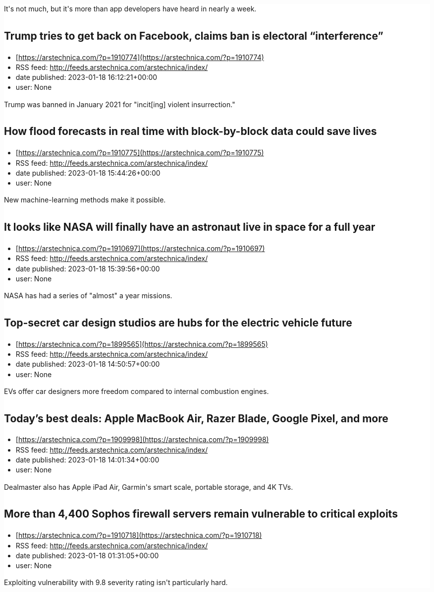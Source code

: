 It's not much, but it's more than app developers have heard in nearly a week.

## Trump tries to get back on Facebook, claims ban is electoral “interference”
 - [https://arstechnica.com/?p=1910774](https://arstechnica.com/?p=1910774)
 - RSS feed: http://feeds.arstechnica.com/arstechnica/index/
 - date published: 2023-01-18 16:12:21+00:00
 - user: None

Trump was banned in January 2021 for "incit[ing] violent insurrection."

## How flood forecasts in real time with block-by-block data could save lives
 - [https://arstechnica.com/?p=1910775](https://arstechnica.com/?p=1910775)
 - RSS feed: http://feeds.arstechnica.com/arstechnica/index/
 - date published: 2023-01-18 15:44:26+00:00
 - user: None

New machine-learning methods make it possible.

## It looks like NASA will finally have an astronaut live in space for a full year
 - [https://arstechnica.com/?p=1910697](https://arstechnica.com/?p=1910697)
 - RSS feed: http://feeds.arstechnica.com/arstechnica/index/
 - date published: 2023-01-18 15:39:56+00:00
 - user: None

NASA has had a series of "almost" a year missions.

## Top-secret car design studios are hubs for the electric vehicle future
 - [https://arstechnica.com/?p=1899565](https://arstechnica.com/?p=1899565)
 - RSS feed: http://feeds.arstechnica.com/arstechnica/index/
 - date published: 2023-01-18 14:50:57+00:00
 - user: None

EVs offer car designers more freedom compared to internal combustion engines.

## Today’s best deals: Apple MacBook Air, Razer Blade, Google Pixel, and more
 - [https://arstechnica.com/?p=1909998](https://arstechnica.com/?p=1909998)
 - RSS feed: http://feeds.arstechnica.com/arstechnica/index/
 - date published: 2023-01-18 14:01:34+00:00
 - user: None

Dealmaster also has Apple iPad Air, Garmin's smart scale, portable storage, and 4K TVs.

## More than 4,400 Sophos firewall servers remain vulnerable to critical exploits
 - [https://arstechnica.com/?p=1910718](https://arstechnica.com/?p=1910718)
 - RSS feed: http://feeds.arstechnica.com/arstechnica/index/
 - date published: 2023-01-18 01:31:05+00:00
 - user: None

Exploiting vulnerability with 9.8 severity rating isn't particularly hard.
